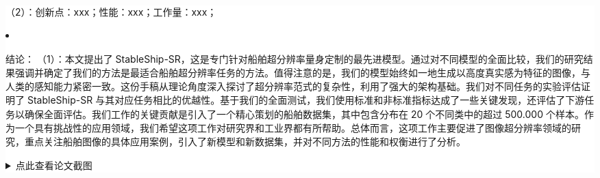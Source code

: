 （2）：创新点：xxx；性能：xxx；工作量：xxx；</p>
</li>
<li>
<p>结论：
（1）：本文提出了 StableShip-SR，这是专门针对船舶超分辨率量身定制的最先进模型。通过对不同模型的全面比较，我们的研究结果强调并确定了我们的方法是最适合船舶超分辨率任务的方法。值得注意的是，我们的模型始终如一地生成以高度真实感为特征的图像，与人类的感知能力紧密一致。这份手稿从理论角度深入探讨了超分辨率范式的复杂性，利用了强大的架构基础。我们对不同任务的实验评估证明了 StableShip-SR 与其对应任务相比的优越性。基于我们的全面测试，我们使用标准和非标准指标达成了一些关键发现，还评估了下游任务以确保全面评估。我们工作的关键贡献是引入了一个精心策划的船舶数据集，其中包含分布在 20 个不同类中的超过 500.000 个样本。作为一个具有挑战性的应用领域，我们希望这项工作对研究界和工业界都有所帮助。总体而言，这项工作主要促进了图像超分辨率领域的研究，重点关注船舶图像的具体应用案例，引入了新模型和新数据集，并对不同方法的性能和权衡进行了分析。</p>
</li>
</ol>


<details><summary>点此查看论文截图</summary></details>




